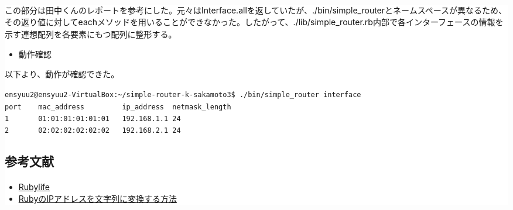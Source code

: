 この部分は田中くんのレポートを参考にした。元々はInterface.allを返していたが、./bin/simple\_routerとネームスペースが異なるため、その返り値に対してeachメソッドを用いることができなかった。したがって、./lib/simple\_router.rb内部で各インターフェースの情報を示す連想配列を各要素にもつ配列に整形する。

* 動作確認

以下より、動作が確認できた。

```
ensyuu2@ensyuu2-VirtualBox:~/simple-router-k-sakamoto3$ ./bin/simple_router interface
port	mac_address			ip_address	netmask_length
1		01:01:01:01:01:01	192.168.1.1	24
2		02:02:02:02:02:02	192.168.2.1	24
```

## 参考文献
* [Rubylife](http://www.rubylife.jp/)
* [RubyのIPアドレスを文字列に変換する方法](http://trivia.cocolog-nifty.com/blog/2009/03/rubyipaddrip-4c.html)